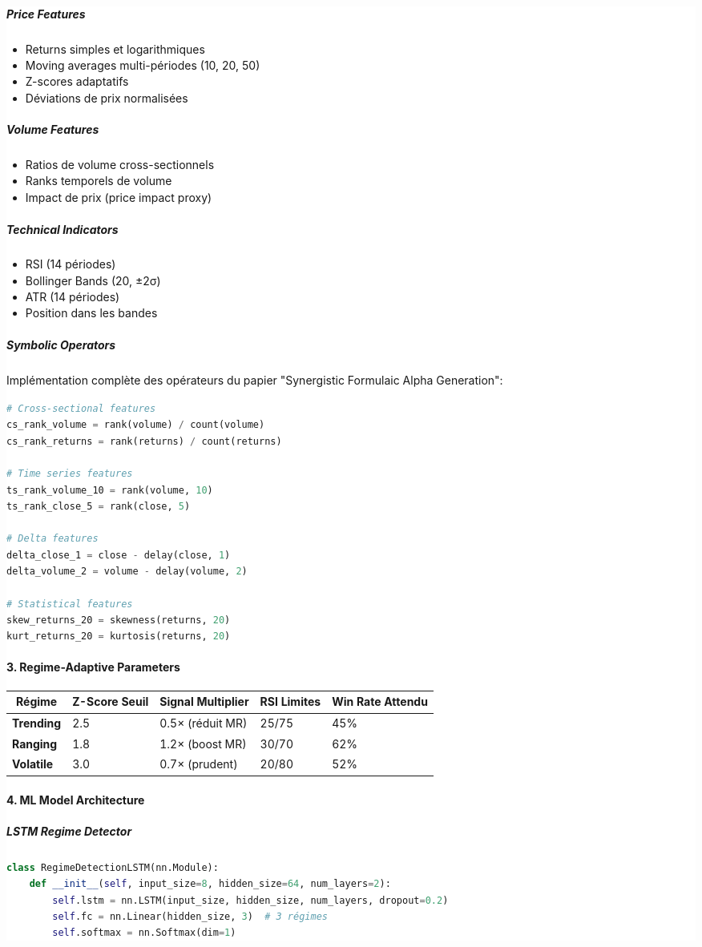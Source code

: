##### Price Features
- Returns simples et logarithmiques
- Moving averages multi-périodes (10, 20, 50)
- Z-scores adaptatifs
- Déviations de prix normalisées

##### Volume Features
- Ratios de volume cross-sectionnels
- Ranks temporels de volume
- Impact de prix (price impact proxy)

##### Technical Indicators
- RSI (14 périodes)
- Bollinger Bands (20, ±2σ)
- ATR (14 périodes)
- Position dans les bandes

##### Symbolic Operators
Implémentation complète des opérateurs du papier "Synergistic Formulaic Alpha Generation":

```python
# Cross-sectional features
cs_rank_volume = rank(volume) / count(volume)
cs_rank_returns = rank(returns) / count(returns)

# Time series features
ts_rank_volume_10 = rank(volume, 10)
ts_rank_close_5 = rank(close, 5)

# Delta features
delta_close_1 = close - delay(close, 1)
delta_volume_2 = volume - delay(volume, 2)

# Statistical features
skew_returns_20 = skewness(returns, 20)
kurt_returns_20 = kurtosis(returns, 20)
```

#### 3. **Regime-Adaptive Parameters**

| Régime | Z-Score Seuil | Signal Multiplier | RSI Limites | Win Rate Attendu |
|---------|---------------|-------------------|-------------|------------------|
| **Trending** | 2.5 | 0.5× (réduit MR) | 25/75 | 45% |
| **Ranging** | 1.8 | 1.2× (boost MR) | 30/70 | 62% |
| **Volatile** | 3.0 | 0.7× (prudent) | 20/80 | 52% |

#### 4. **ML Model Architecture**

##### LSTM Regime Detector
```python
class RegimeDetectionLSTM(nn.Module):
    def __init__(self, input_size=8, hidden_size=64, num_layers=2):
        self.lstm = nn.LSTM(input_size, hidden_size, num_layers, dropout=0.2)
        self.fc = nn.Linear(hidden_size, 3)  # 3 régimes
        self.softmax = nn.Softmax(dim=1)
```
